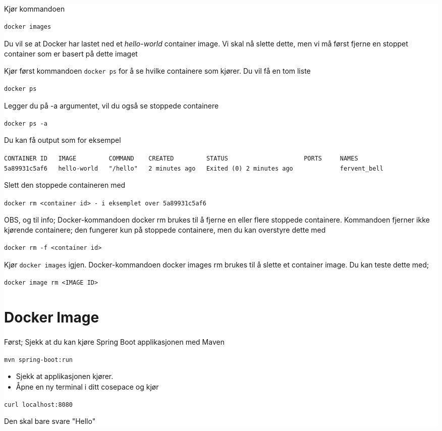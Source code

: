Kjør kommandoen 

```aidl
docker images
```
Du vil se at Docker har lastet ned et *hello-world* container image. 
Vi skal nå slette dette, men vi må først fjerne en stoppet container som er basert på dette imaget

Kjør først kommandoen ```docker ps``` for å se hvilke containere som kjører. Du vil få en tom liste

```aidl
docker ps
```

Legger du på -a argumentet, vil du også se stoppede containere  

```aidl
docker ps -a 
```

Du kan få output som for eksempel 

```aidl
CONTAINER ID   IMAGE         COMMAND    CREATED         STATUS                     PORTS     NAMES
5a89931c5af6   hello-world   "/hello"   2 minutes ago   Exited (0) 2 minutes ago             fervent_bell
```

Slett den stoppede containeren med 

```aidl
docker rm <container id> - i eksemplet over 5a89931c5af6
```

OBS, og til info; Docker-kommandoen docker rm brukes til å fjerne en eller flere stoppede containere. Kommandoen fjerner ikke kjørende containere; den fungerer kun på stoppede containere, men du kan overstyre dette med 

```
docker rm -f <container id> 
```

Kjør ```docker images``` igjen. Docker-kommandoen docker images rm brukes  til å slette et container image.
Du kan teste dette med;

```aidl
docker image rm <IMAGE ID>
```

# Docker Image

Først; Sjekk at du kan kjøre Spring Boot applikasjonen med Maven 
```
mvn spring-boot:run
```

* Sjekk at applikasjonen kjører. 
* Åpne en ny terminal i ditt cosepace og kjør  
```
curl localhost:8080                                                                                                            
```
Den skal bare svare "Hello" 
